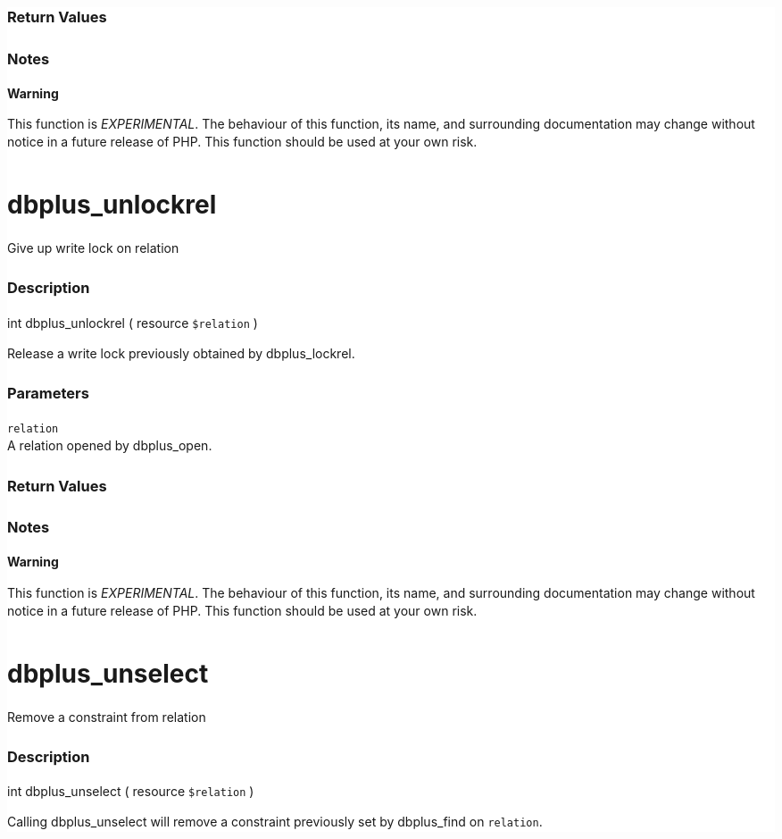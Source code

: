 ### Return Values

### Notes

**Warning**

This function is *EXPERIMENTAL*. The behaviour of this function, its
name, and surrounding documentation may change without notice in a
future release of PHP. This function should be used at your own risk.

dbplus\_unlockrel
=================

Give up write lock on relation

### Description

<span class="type">int</span> <span
class="methodname">dbplus\_unlockrel</span> ( <span
class="methodparam"><span class="type">resource</span>
`$relation`</span> )

Release a write lock previously obtained by <span
class="function">dbplus\_lockrel</span>.

### Parameters

`relation`  
A relation opened by <span class="function">dbplus\_open</span>.

### Return Values

### Notes

**Warning**

This function is *EXPERIMENTAL*. The behaviour of this function, its
name, and surrounding documentation may change without notice in a
future release of PHP. This function should be used at your own risk.

dbplus\_unselect
================

Remove a constraint from relation

### Description

<span class="type">int</span> <span
class="methodname">dbplus\_unselect</span> ( <span
class="methodparam"><span class="type">resource</span>
`$relation`</span> )

Calling <span class="function">dbplus\_unselect</span> will remove a
constraint previously set by <span class="function">dbplus\_find</span>
on `relation`.
